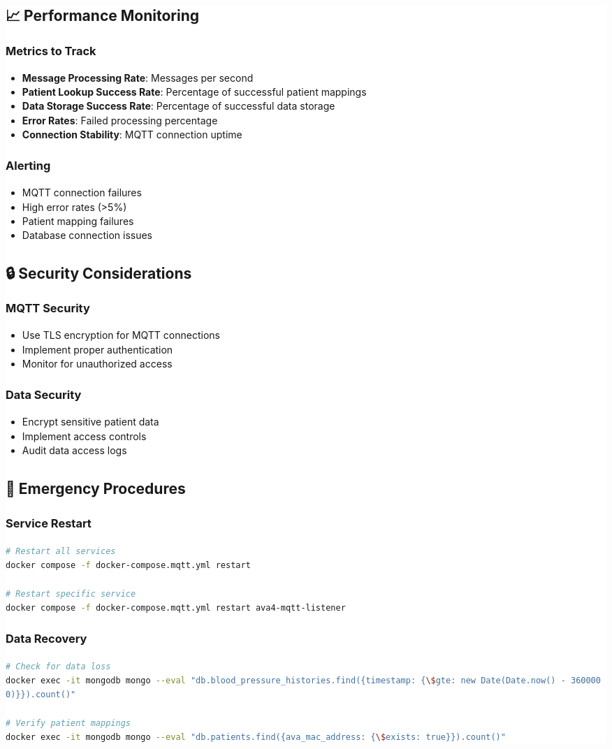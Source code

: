 ## 📈 **Performance Monitoring**

### **Metrics to Track**
- **Message Processing Rate**: Messages per second
- **Patient Lookup Success Rate**: Percentage of successful patient mappings
- **Data Storage Success Rate**: Percentage of successful data storage
- **Error Rates**: Failed processing percentage
- **Connection Stability**: MQTT connection uptime

### **Alerting**
- MQTT connection failures
- High error rates (>5%)
- Patient mapping failures
- Database connection issues

## 🔒 **Security Considerations**

### **MQTT Security**
- Use TLS encryption for MQTT connections
- Implement proper authentication
- Monitor for unauthorized access

### **Data Security**
- Encrypt sensitive patient data
- Implement access controls
- Audit data access logs

## 🚨 **Emergency Procedures**

### **Service Restart**
```bash
# Restart all services
docker compose -f docker-compose.mqtt.yml restart

# Restart specific service
docker compose -f docker-compose.mqtt.yml restart ava4-mqtt-listener
```

### **Data Recovery**
```bash
# Check for data loss
docker exec -it mongodb mongo --eval "db.blood_pressure_histories.find({timestamp: {\$gte: new Date(Date.now() - 3600000)}}).count()"

# Verify patient mappings
docker exec -it mongodb mongo --eval "db.patients.find({ava_mac_address: {\$exists: true}}).count()"
```
